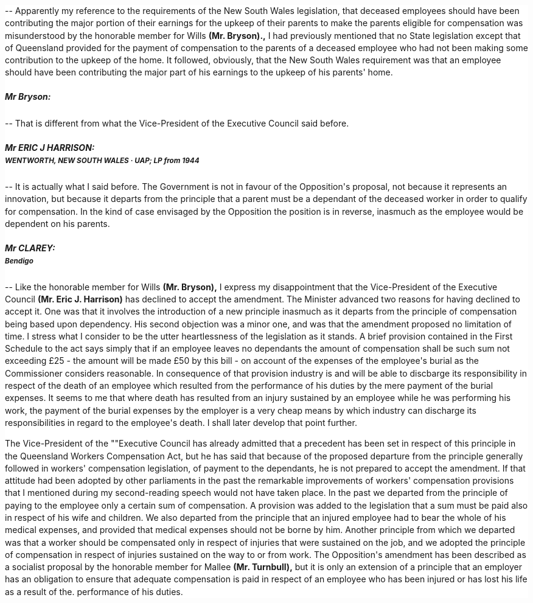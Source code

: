 -- Apparently my reference to the requirements of the New South Wales legislation, that deceased employees should have been contributing the major portion of their earnings for the upkeep of their parents to make the parents eligible for compensation was misunderstood by the honorable member for Wills  **(Mr. Bryson).,**  I had previously mentioned that no State legislation except that of Queensland provided for the payment of compensation to the parents of a deceased employee who had not been making some contribution to the upkeep of the home. It followed, obviously, that the New South Wales requirement was that an employee should have been contributing the major part of his earnings to the upkeep of his parents' home. 

##### Mr Bryson:

--  That is different from what the Vice-President of the Executive Council said before. 

##### Mr ERIC J HARRISON:<br><small class="text-muted">WENTWORTH, NEW SOUTH WALES &middot; UAP; LP from 1944</small>

-- It is actually what I said before. The Government is not in favour of the Opposition's proposal, not because it represents an innovation, but because it departs from the principle that a parent must be a dependant of the deceased worker in order to qualify for compensation. In the kind of case envisaged by the Opposition the position is in reverse, inasmuch as the employee would be dependent on his parents. 

##### Mr CLAREY:<br><small class="text-muted">Bendigo</small>

-- Like the honorable member for Wills  **(Mr. Bryson),**  I express my disappointment that the Vice-President of the Executive Council  **(Mr. Eric J. Harrison)**  has declined to accept the amendment. The Minister advanced two reasons for having declined to accept it. One was that it involves the introduction of a new principle inasmuch as it departs from the principle of compensation being based upon dependency.  His  second objection was a minor one, and was that the amendment proposed no limitation of time.  I  stress what I consider to be the utter heartlessness of the legislation as it stands. A brief provision contained in the First Schedule to the act says simply that if an employee leaves no dependants the amount of compensation shall be such sum not exceeding £25  -  the amount will be made £50 by this bill - on account of the expenses of the employee's burial as the Commissioner considers reasonable. In consequence of that provision industry  is and will be able to discbarge its responsibility in respect of the death of an employee which resulted from the performance of his duties by the mere payment of the burial expenses. It seems to me that where death has resulted from an injury sustained by an employee while he was performing his work, the payment of the burial expenses by the employer is a very cheap means by which industry can discharge its responsibilities in regard to the employee's death. I shall later develop that point further. 

The Vice-President of the ""Executive Council has already admitted that a precedent has been set in respect of this principle in the Queensland Workers Compensation Act, but he has said that because of the proposed departure from the principle generally followed in workers' compensation legislation, of payment to the dependants, he is not prepared to accept the amendment. If that attitude had been adopted by other parliaments in the past the remarkable improvements of workers' compensation provisions that I mentioned during my second-reading speech would not have taken place. In the past we departed from the principle of paying to the employee only a certain sum of compensation. A provision was added to the legislation that a sum must be paid also in respect of his wife and children. We also departed from the principle that an injured employee had to bear the whole of his medical expenses, and provided that medical expenses should not be borne by him. Another principle from which we departed was that a worker should be compensated only in respect of injuries that were sustained on the job, and we adopted the principle of compensation in respect of injuries sustained on the way to or from work. The Opposition's amendment has been described as a socialist proposal by the honorable member for Mallee  **(Mr. Turnbull),**  but it is only an extension of a principle that an employer has an obligation to ensure that adequate compensation is paid in respect of an employee who has been injured or has lost his life as a result of the. performance of his duties. 
